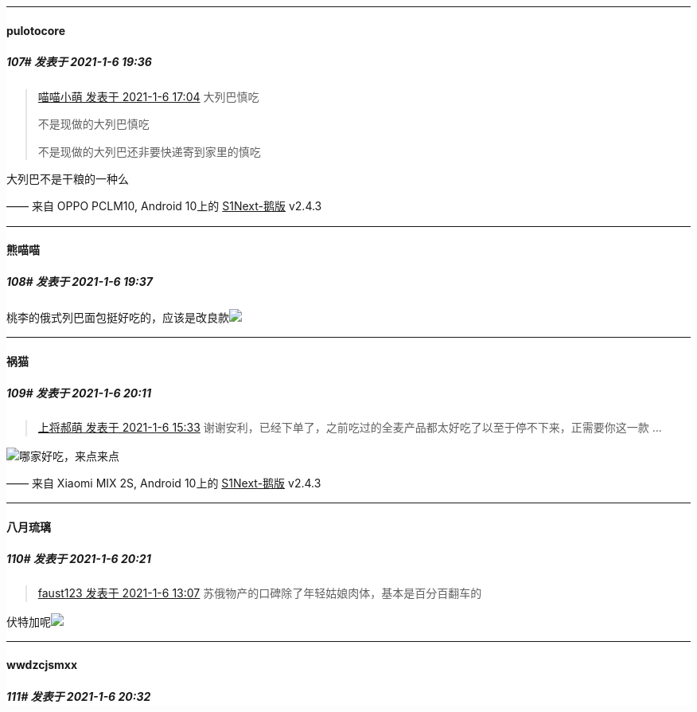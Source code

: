 -----

####  pulotocore  
##### 107#       发表于 2021-1-6 19:36


<blockquote><a href="httphttps://bbs.saraba1st.com/2b/forum.php?mod=redirect&amp;goto=findpost&amp;pid=49956746&amp;ptid=1981476" target="_blank">喵喵小萌 发表于 2021-1-6 17:04</a>
大列巴慎吃

不是现做的大列巴慎吃

不是现做的大列巴还非要快递寄到家里的慎吃</blockquote>
大列巴不是干粮的一种么

—— 来自 OPPO PCLM10, Android 10上的 [S1Next-鹅版](https://github.com/ykrank/S1-Next/releases) v2.4.3


-----

####  熊喵喵  
##### 108#       发表于 2021-1-6 19:37


桃李的俄式列巴面包挺好吃的，应该是改良款<img src="https://static.saraba1st.com/image/smiley/face2017/050.png" referrerpolicy="no-referrer">


-----

####  祸猫  
##### 109#       发表于 2021-1-6 20:11


<blockquote><a href="httphttps://bbs.saraba1st.com/2b/forum.php?mod=redirect&amp;goto=findpost&amp;pid=49955899&amp;ptid=1981476" target="_blank">上将郝萌 发表于 2021-1-6 15:33</a>
谢谢安利，已经下单了，之前吃过的全麦产品都太好吃了以至于停不下来，正需要你这一款 ...</blockquote>
<img src="https://static.saraba1st.com/image/smiley/face2017/045.png" referrerpolicy="no-referrer">哪家好吃，来点来点

—— 来自 Xiaomi MIX 2S, Android 10上的 [S1Next-鹅版](https://github.com/ykrank/S1-Next/releases) v2.4.3


-----

####  八月琉璃  
##### 110#       发表于 2021-1-6 20:21


<blockquote><a href="httphttps://bbs.saraba1st.com/2b/forum.php?mod=redirect&amp;goto=findpost&amp;pid=49954532&amp;ptid=1981476" target="_blank">faust123 发表于 2021-1-6 13:07</a>
苏俄物产的口碑除了年轻姑娘肉体，基本是百分百翻车的</blockquote>
伏特加呢<img src="https://static.saraba1st.com/image/smiley/face2017/037.png" referrerpolicy="no-referrer">


-----

####  wwdzcjsmxx  
##### 111#       发表于 2021-1-6 20:32
